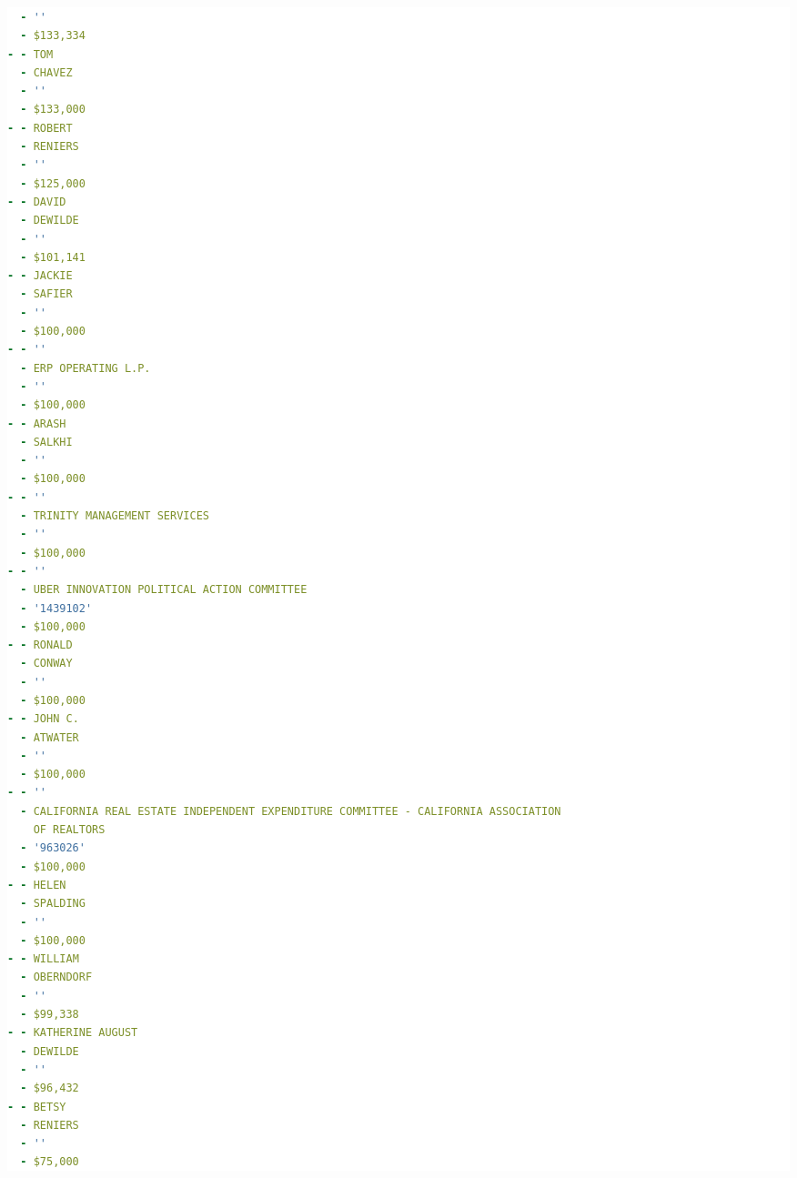```yaml
  - ''
  - $133,334
- - TOM
  - CHAVEZ
  - ''
  - $133,000
- - ROBERT
  - RENIERS
  - ''
  - $125,000
- - DAVID
  - DEWILDE
  - ''
  - $101,141
- - JACKIE
  - SAFIER
  - ''
  - $100,000
- - ''
  - ERP OPERATING L.P.
  - ''
  - $100,000
- - ARASH
  - SALKHI
  - ''
  - $100,000
- - ''
  - TRINITY MANAGEMENT SERVICES
  - ''
  - $100,000
- - ''
  - UBER INNOVATION POLITICAL ACTION COMMITTEE
  - '1439102'
  - $100,000
- - RONALD
  - CONWAY
  - ''
  - $100,000
- - JOHN C.
  - ATWATER
  - ''
  - $100,000
- - ''
  - CALIFORNIA REAL ESTATE INDEPENDENT EXPENDITURE COMMITTEE - CALIFORNIA ASSOCIATION
    OF REALTORS
  - '963026'
  - $100,000
- - HELEN
  - SPALDING
  - ''
  - $100,000
- - WILLIAM
  - OBERNDORF
  - ''
  - $99,338
- - KATHERINE AUGUST
  - DEWILDE
  - ''
  - $96,432
- - BETSY
  - RENIERS
  - ''
  - $75,000
```